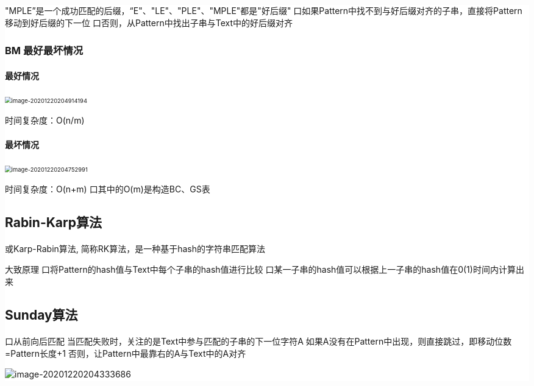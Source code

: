 "MPLE”是一个成功匹配的后缀，“E"、"LE"、"PLE"、"MPLE"都是"好后缀"
口如果Pattern中找不到与好后缀对齐的子串，直接将Pattern移动到好后缀的下一位
口否则，从Pattern中找出子串与Text中的好后缀对齐

### BM 最好最坏情况

#### 最好情况

<img src="https://gitee.com/gaoyi-ai/image-bed/raw/master/images/image-20201220204914194.png" alt="image-20201220204914194" style="zoom:67%;" />

时间复杂度：O(n/m)

#### 最坏情况

<img src="https://gitee.com/gaoyi-ai/image-bed/raw/master/images/image-20201220204752991.png" alt="image-20201220204752991" style="zoom:67%;" />

时间复杂度：O(n+m)
口其中的O(m)是构造BC、GS表

## Rabin-Karp算法

或Karp-Rabin算法, 简称RK算法，是一种基于hash的字符串匹配算法

大致原理
口将Pattern的hash值与Text中每个子串的hash值进行比较
口某一子串的hash值可以根据上一子串的hash值在0(1)时间内计算出来

## Sunday算法

口从前向后匹配
当匹配失败时，关注的是Text中参与匹配的子串的下一位字符A
如果A没有在Pattern中出现，则直接跳过，即移动位数=Pattern长度+1
否则，让Pattern中最靠右的A与Text中的A对齐

![image-20201220204333686](https://gitee.com/gaoyi-ai/image-bed/raw/master/images/image-20201220204333686.png)